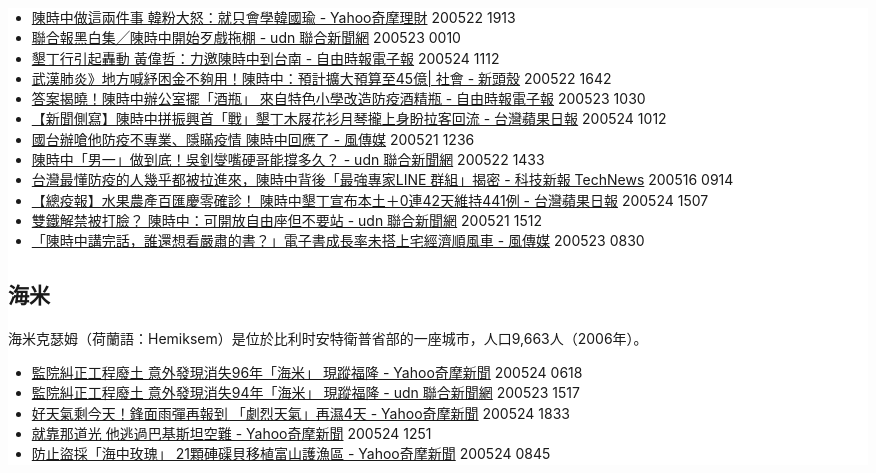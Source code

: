 - [陳時中做這兩件事 韓粉大怒：就只會學韓國瑜 - Yahoo奇摩理財](https://tw.stock.yahoo.com/news/%E9%99%B3%E6%99%82%E4%B8%AD%E5%81%9A%E9%80%99%E5%85%A9%E4%BB%B6%E4%BA%8B-%E9%9F%93%E7%B2%89%E5%A4%A7%E6%80%92-%E5%B0%B1%E5%8F%AA%E6%9C%83%E5%AD%B8%E9%9F%93%E5%9C%8B%E7%91%9C-021345082.html "陳時中做這兩件事 韓粉大怒：就只會學韓國瑜 - Yahoo奇摩理財") 200522 1913
- [聯合報黑白集╱陳時中開始歹戲拖棚 - udn 聯合新聞網](https://udn.com/news/story/7338/4584311 "聯合報黑白集╱陳時中開始歹戲拖棚 - udn 聯合新聞網") 200523 0010
- [墾丁行引起轟動 黃偉哲：力邀陳時中到台南 - 自由時報電子報](https://news.ltn.com.tw/news/life/breakingnews/3175593 "墾丁行引起轟動 黃偉哲：力邀陳時中到台南 - 自由時報電子報") 200524 1112
- [武漢肺炎》地方喊紓困金不夠用！陳時中：預計擴大預算至45億| 社會 - 新頭殼](https://newtalk.tw/news/view/2020-05-22/410630 "武漢肺炎》地方喊紓困金不夠用！陳時中：預計擴大預算至45億| 社會 - 新頭殼") 200522 1642
- [答案揭曉！陳時中辦公室擺「酒瓶」 來自特色小學改造防疫酒精瓶 - 自由時報電子報](https://news.ltn.com.tw/news/life/breakingnews/3174849 "答案揭曉！陳時中辦公室擺「酒瓶」 來自特色小學改造防疫酒精瓶 - 自由時報電子報") 200523 1030
- [【新聞側寫】​陳時中拼振興首「戰」墾丁木屐花衫月琴攏上身盼拉客回流 - 台灣蘋果日報](https://tw.appledaily.com/life/20200524/AABJAKCJ2CY57VRV5R2QXPTP2E/ "【新聞側寫】​陳時中拼振興首「戰」墾丁木屐花衫月琴攏上身盼拉客回流 - 台灣蘋果日報") 200524 1012
- [國台辦嗆他防疫不專業、隱瞞疫情 陳時中回應了 - 風傳媒](https://www.storm.mg/article/2663820 "國台辦嗆他防疫不專業、隱瞞疫情 陳時中回應了 - 風傳媒") 200521 1236
- [陳時中「男一」做到底！吳釗燮嘴硬哥能撐多久？ - udn 聯合新聞網](https://udn.com/news/story/120987/4581904 "陳時中「男一」做到底！吳釗燮嘴硬哥能撐多久？ - udn 聯合新聞網") 200522 1433
- [台灣最懂防疫的人幾乎都被拉進來，陳時中背後「最強專家LINE 群組」揭密 - 科技新報 TechNews](https://technews.tw/2020/05/16/they-lead-taiwan-to-prevent-covid-19/ "台灣最懂防疫的人幾乎都被拉進來，陳時中背後「最強專家LINE 群組」揭密 - 科技新報 TechNews") 200516 0914
- [【總疫報】水果農產百匯慶零確診！ 陳時中墾丁宣布本土＋0連42天維持441例 - 台灣蘋果日報](https://tw.appledaily.com/life/20200524/5EAFJ2BPY2NPQBGDBZCAU33R4M/ "【總疫報】水果農產百匯慶零確診！ 陳時中墾丁宣布本土＋0連42天維持441例 - 台灣蘋果日報") 200524 1507
- [雙鐵解禁被打臉？ 陳時中：可開放自由座但不要站 - udn 聯合新聞網](https://udn.com/news/story/120940/4580391 "雙鐵解禁被打臉？ 陳時中：可開放自由座但不要站 - udn 聯合新聞網") 200521 1512
- [「陳時中講完話，誰還想看嚴肅的書？」電子書成長率未搭上宅經濟順風車 - 風傳媒](https://www.storm.mg/article/2640551 "「陳時中講完話，誰還想看嚴肅的書？」電子書成長率未搭上宅經濟順風車 - 風傳媒") 200523 0830

## 海米

海米克瑟姆（荷蘭語：Hemiksem）是位於比利时安特衛普省部的一座城市，人口9,663人（2006年）。
- [監院糾正工程廢土 意外發現消失96年「海米」 現蹤福隆 - Yahoo奇摩新聞](https://tw.news.yahoo.com/%E7%9B%A3%E9%99%A2%E7%B3%BE%E6%AD%A3%E5%B7%A5%E7%A8%8B%E5%BB%A2%E5%9C%9F-%E6%84%8F%E5%A4%96%E7%99%BC%E7%8F%BE%E6%B6%88%E5%A4%B196%E5%B9%B4-%E6%B5%B7%E7%B1%B3-%E7%8F%BE%E8%B9%A4%E7%A6%8F%E9%9A%86-221833290.html "監院糾正工程廢土 意外發現消失96年「海米」 現蹤福隆 - Yahoo奇摩新聞") 200524 0618
- [監院糾正工程廢土 意外發現消失94年「海米」 現蹤福隆 - udn 聯合新聞網](https://udn.com/news/story/7266/4585198?from=udn-catebreaknews_ch2 "監院糾正工程廢土 意外發現消失94年「海米」 現蹤福隆 - udn 聯合新聞網") 200523 1517
- [好天氣剩今天！鋒面雨彈再報到 「劇烈天氣」再濕4天 - Yahoo奇摩新聞](https://tw.news.yahoo.com/%E5%A5%BD%E5%A4%A9%E6%B0%A3%E5%89%A9%E4%BB%8A%E5%A4%A9-%E9%8B%92%E9%9D%A2%E9%9B%A8%E5%BD%88%E5%86%8D%E5%A0%B1%E5%88%B0-%E5%8A%87%E7%83%88%E5%A4%A9%E6%B0%A3-%E5%86%8D%E6%BF%954%E5%A4%A9-011310260.html "好天氣剩今天！鋒面雨彈再報到 「劇烈天氣」再濕4天 - Yahoo奇摩新聞") 200524 1833
- [就靠那道光 他逃過巴基斯坦空難 - Yahoo奇摩新聞](https://tw.news.yahoo.com/%E5%B0%B1%E9%9D%A0%E9%82%A3%E9%81%93%E5%85%89-%E4%BB%96%E9%80%83%E9%81%8E%E5%B7%B4%E5%9F%BA%E6%96%AF%E5%9D%A6%E7%A9%BA%E9%9B%A3-045108244.html "就靠那道光 他逃過巴基斯坦空難 - Yahoo奇摩新聞") 200524 1251
- [防止盜採「海中玫瑰」 21顆硨磲貝移植富山護漁區 - Yahoo奇摩新聞](https://tw.news.yahoo.com/%E9%98%B2%E6%AD%A2%E7%9B%9C%E6%8E%A1-%E6%B5%B7%E4%B8%AD%E7%8E%AB%E7%91%B0-21%E9%A1%86%E7%A1%A8%E7%A3%B2%E8%B2%9D%E7%A7%BB%E6%A4%8D%E5%AF%8C%E5%B1%B1%E8%AD%B7%E6%BC%81%E5%8D%80-004518404.html "防止盜採「海中玫瑰」 21顆硨磲貝移植富山護漁區 - Yahoo奇摩新聞") 200524 0845
